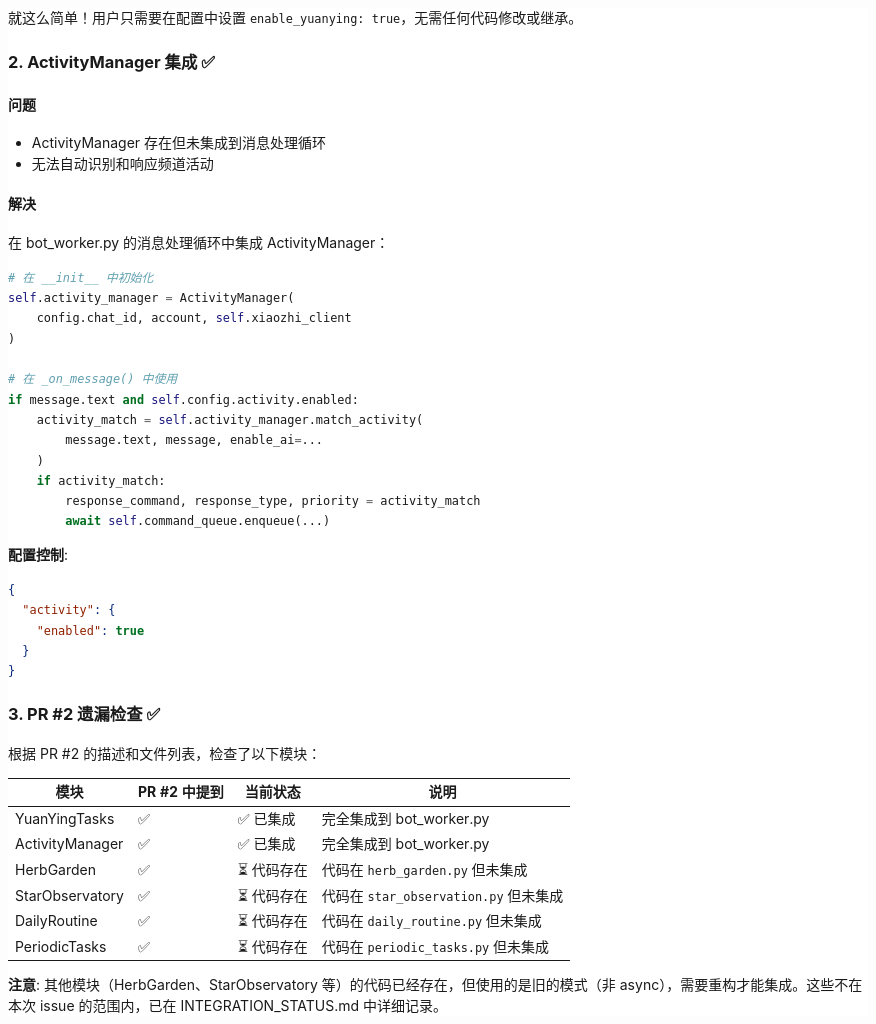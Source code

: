 就这么简单！用户只需要在配置中设置 `enable_yuanying: true`，无需任何代码修改或继承。

### 2. ActivityManager 集成 ✅

#### 问题
- ActivityManager 存在但未集成到消息处理循环
- 无法自动识别和响应频道活动

#### 解决
在 bot_worker.py 的消息处理循环中集成 ActivityManager：

```python
# 在 __init__ 中初始化
self.activity_manager = ActivityManager(
    config.chat_id, account, self.xiaozhi_client
)

# 在 _on_message() 中使用
if message.text and self.config.activity.enabled:
    activity_match = self.activity_manager.match_activity(
        message.text, message, enable_ai=...
    )
    if activity_match:
        response_command, response_type, priority = activity_match
        await self.command_queue.enqueue(...)
```

**配置控制**:
```json
{
  "activity": {
    "enabled": true
  }
}
```

### 3. PR #2 遗漏检查 ✅

根据 PR #2 的描述和文件列表，检查了以下模块：

| 模块 | PR #2 中提到 | 当前状态 | 说明 |
|------|------------|---------|------|
| YuanYingTasks | ✅ | ✅ 已集成 | 完全集成到 bot_worker.py |
| ActivityManager | ✅ | ✅ 已集成 | 完全集成到 bot_worker.py |
| HerbGarden | ✅ | ⏳ 代码存在 | 代码在 `herb_garden.py` 但未集成 |
| StarObservatory | ✅ | ⏳ 代码存在 | 代码在 `star_observation.py` 但未集成 |
| DailyRoutine | ✅ | ⏳ 代码存在 | 代码在 `daily_routine.py` 但未集成 |
| PeriodicTasks | ✅ | ⏳ 代码存在 | 代码在 `periodic_tasks.py` 但未集成 |

**注意**: 其他模块（HerbGarden、StarObservatory 等）的代码已经存在，但使用的是旧的模式（非 async），需要重构才能集成。这些不在本次 issue 的范围内，已在 INTEGRATION_STATUS.md 中详细记录。
